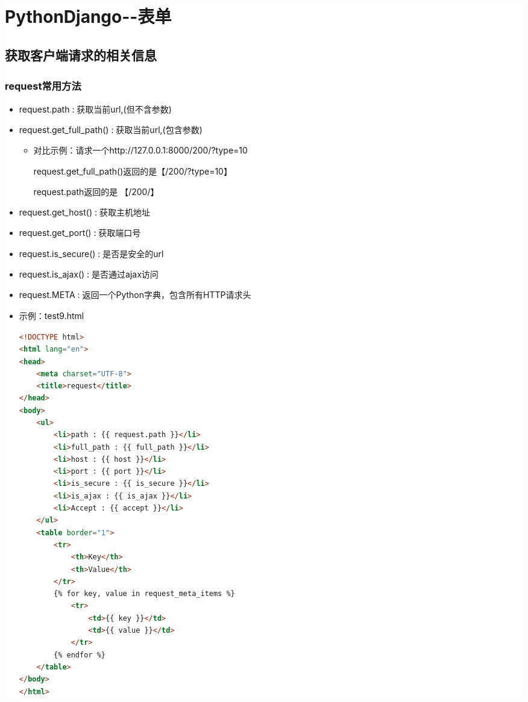 # PythonDjango--表单

## 获取客户端请求的相关信息

### request常用方法

* request.path : 获取当前url,(但不含参数)

* request.get_full_path() : 获取当前url,(包含参数)

  * 对比示例：请求一个http://127.0.0.1:8000/200/?type=10

    request.get_full_path()返回的是【/200/?type=10】

    request.path返回的是 【/200/】

* request.get_host() : 获取主机地址

* request.get_port() : 获取端口号

* request.is_secure() : 是否是安全的url

* request.is_ajax() : 是否通过ajax访问

* request.META : 返回一个Python字典，包含所有HTTP请求头

* 示例：test9.html

  ```html
  <!DOCTYPE html>
  <html lang="en">
  <head>
      <meta charset="UTF-8">
      <title>request</title>
  </head>
  <body>
      <ul>
          <li>path : {{ request.path }}</li>
          <li>full_path : {{ full_path }}</li>
          <li>host : {{ host }}</li>
          <li>port : {{ port }}</li>
          <li>is_secure : {{ is_secure }}</li>
          <li>is_ajax : {{ is_ajax }}</li>
          <li>Accept : {{ accept }}</li>
      </ul>
      <table border="1">
          <tr>
              <th>Key</th>
              <th>Value</th>
          </tr>
          {% for key, value in request_meta_items %}
              <tr>
                  <td>{{ key }}</td>
                  <td>{{ value }}</td>
              </tr>
          {% endfor %}
      </table>
  </body>
  </html>
  ```
  